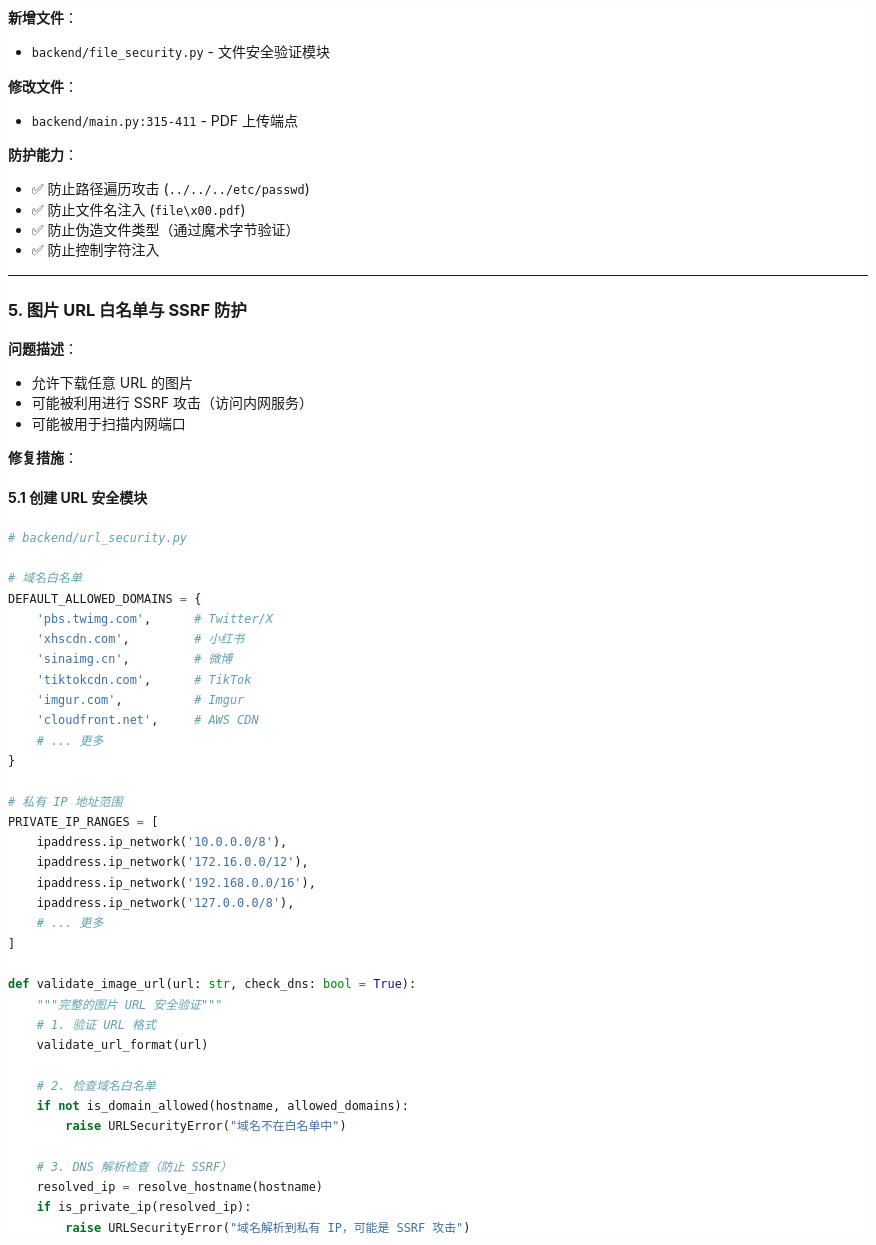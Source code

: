 **新增文件**：
- `backend/file_security.py` - 文件安全验证模块

**修改文件**：
- `backend/main.py:315-411` - PDF 上传端点

**防护能力**：
- ✅ 防止路径遍历攻击 (`../../../etc/passwd`)
- ✅ 防止文件名注入 (`file\x00.pdf`)
- ✅ 防止伪造文件类型（通过魔术字节验证）
- ✅ 防止控制字符注入

---

### 5. 图片 URL 白名单与 SSRF 防护

**问题描述**：
- 允许下载任意 URL 的图片
- 可能被利用进行 SSRF 攻击（访问内网服务）
- 可能被用于扫描内网端口

**修复措施**：

#### 5.1 创建 URL 安全模块
```python
# backend/url_security.py

# 域名白名单
DEFAULT_ALLOWED_DOMAINS = {
    'pbs.twimg.com',      # Twitter/X
    'xhscdn.com',         # 小红书
    'sinaimg.cn',         # 微博
    'tiktokcdn.com',      # TikTok
    'imgur.com',          # Imgur
    'cloudfront.net',     # AWS CDN
    # ... 更多
}

# 私有 IP 地址范围
PRIVATE_IP_RANGES = [
    ipaddress.ip_network('10.0.0.0/8'),
    ipaddress.ip_network('172.16.0.0/12'),
    ipaddress.ip_network('192.168.0.0/16'),
    ipaddress.ip_network('127.0.0.0/8'),
    # ... 更多
]

def validate_image_url(url: str, check_dns: bool = True):
    """完整的图片 URL 安全验证"""
    # 1. 验证 URL 格式
    validate_url_format(url)

    # 2. 检查域名白名单
    if not is_domain_allowed(hostname, allowed_domains):
        raise URLSecurityError("域名不在白名单中")

    # 3. DNS 解析检查（防止 SSRF）
    resolved_ip = resolve_hostname(hostname)
    if is_private_ip(resolved_ip):
        raise URLSecurityError("域名解析到私有 IP，可能是 SSRF 攻击")
```

